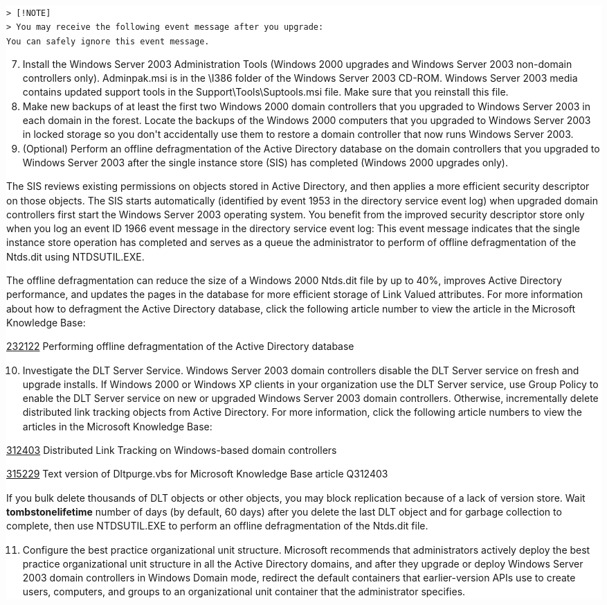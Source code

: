     > [!NOTE]
    > You may receive the following event message after you upgrade:
    You can safely ignore this event message.
7. Install the Windows Server 2003 Administration Tools (Windows 2000 upgrades and Windows Server 2003 non-domain controllers only). Adminpak.msi is in the \I386 folder of the Windows Server 2003 CD-ROM. Windows Server 2003 media contains updated support tools in the Support\Tools\Suptools.msi file. Make sure that you reinstall this file.
8. Make new backups of at least the first two Windows 2000 domain controllers that you upgraded to Windows Server 2003 in each domain in the forest. Locate the backups of the Windows 2000 computers that you upgraded to Windows Server 2003 in locked storage so you don't accidentally use them to restore a domain controller that now runs Windows Server 2003.
9. (Optional) Perform an offline defragmentation of the Active Directory database on the domain controllers that you upgraded to Windows Server 2003 after the single instance store (SIS) has completed (Windows 2000 upgrades only).

The SIS reviews existing permissions on objects stored in Active Directory, and then applies a more efficient security descriptor on those objects. The SIS starts automatically (identified by event 1953 in the directory service event log) when upgraded domain controllers first start the Windows Server 2003 operating system. You benefit from the improved security descriptor store only when you log an event ID 1966 event message in the directory service event log: This event message indicates that the single instance store operation has completed and serves as a queue the administrator to perform of offline defragmentation of the Ntds.dit using NTDSUTIL.EXE.

The offline defragmentation can reduce the size of a Windows 2000 Ntds.dit file by up to 40%, improves Active Directory performance, and updates the pages in the database for more efficient storage of Link Valued attributes. For more information about how to defragment the Active Directory database, click the following article number to view the article in the Microsoft Knowledge Base:

[232122](https://support.microsoft.com/help/232122) Performing offline defragmentation of the Active Directory database  

10. Investigate the DLT Server Service. Windows Server 2003 domain controllers disable the DLT Server service on fresh and upgrade installs. If Windows 2000 or Windows XP clients in your organization use the DLT Server service, use Group Policy to enable the DLT Server service on new or upgraded Windows Server 2003 domain controllers. Otherwise, incrementally delete distributed link tracking objects from Active Directory. For more information, click the following article numbers to view the articles in the Microsoft Knowledge Base:

[312403](https://support.microsoft.com/help/312403) Distributed Link Tracking on Windows-based domain controllers  

[315229](https://support.microsoft.com/help/315229) Text version of Dltpurge.vbs for Microsoft Knowledge Base article Q312403  

If you bulk delete thousands of DLT objects or other objects, you may block replication because of a lack of version store. Wait **tombstonelifetime** number of days (by default, 60 days) after you delete the last DLT object and for garbage collection to complete, then use NTDSUTIL.EXE to perform an offline defragmentation of the Ntds.dit file.

11. Configure the best practice organizational unit structure. Microsoft recommends that administrators actively deploy the best practice organizational unit structure in all the Active Directory domains, and after they upgrade or deploy Windows Server 2003 domain controllers in Windows Domain mode, redirect the default containers that earlier-version APIs use to create users, computers, and groups to an organizational unit container that the administrator specifies.

